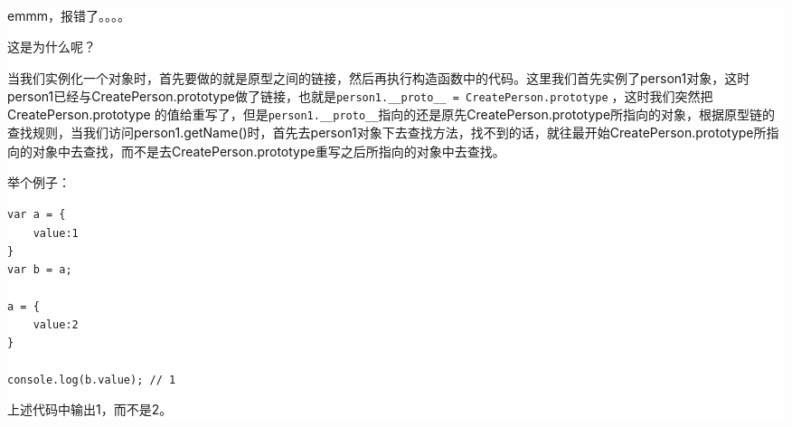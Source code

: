 ```
```

emmm，报错了。。。。

这是为什么呢？

当我们实例化一个对象时，首先要做的就是原型之间的链接，然后再执行构造函数中的代码。这里我们首先实例了person1对象，这时person1已经与CreatePerson.prototype做了链接，也就是`person1.__proto__ = CreatePerson.prototype` ，这时我们突然把 CreatePerson.prototype 的值给重写了，但是`person1.__proto__`指向的还是原先CreatePerson.prototype所指向的对象，根据原型链的查找规则，当我们访问person1.getName()时，首先去person1对象下去查找方法，找不到的话，就往最开始CreatePerson.prototype所指向的对象中去查找，而不是去CreatePerson.prototype重写之后所指向的对象中去查找。

举个例子：

```
var a = {
	value:1
}
var b = a;

a = {
	value:2
}

console.log(b.value); // 1

```

上述代码中输出1，而不是2。


